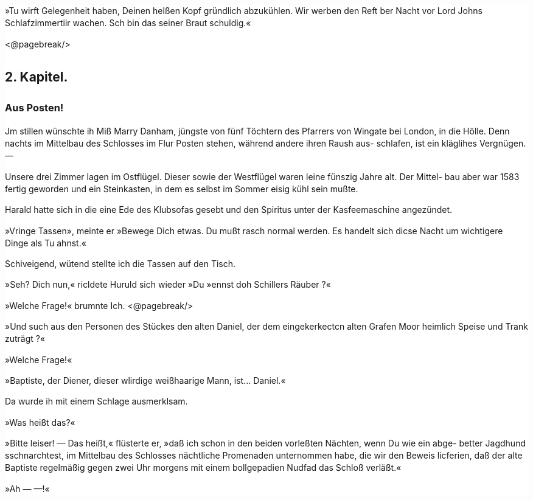 »Tu wirft Gelegenheit haben, Deinen helßen Kopf
gründlich abzukühlen. Wir werben den Reft ber Nacht vor
Lord Johns Schlafzimmertiir wachen. Sch bin das seiner
Braut schuldig.«

<@pagebreak/>

<h2>2. Kapitel.</h2>
<h3>Aus Posten!</h3>

Jm stillen wünschte ih Miß Marry Danham, jüngste
von fünf Töchtern des Pfarrers von Wingate bei London,
in die Hölle. Denn nachts im Mittelbau des Schlosses im
Flur Posten stehen, während andere ihren Raush aus-
schlafen, ist ein kläglihes Vergnügen. —

Unsere drei Zimmer lagen im Ostflügel. Dieser sowie
der Westflügel waren leine fünszig Jahre alt. Der Mittel-
bau aber war 1583 fertig geworden und ein Steinkasten, in
dem es selbst im Sommer eisig kühl sein mußte.

Harald hatte sich in die eine Ede des Klubsofas gesebt
und den Spiritus unter der Kasfeemaschine angezündet.

»Vringe Tassen», meinte er »Bewege Dich etwas. Du
mußt rasch normal werden. Es handelt sich dicse Nacht
um wichtigere Dinge als Tu ahnst.«

Schiveigend, wütend stellte ich die Tassen auf den Tisch.

»Seh? Dich nun,« ricldete Huruld sich wieder »Du
»ennst doh Schillers Räuber ?«

»Welche Frage!« brumnte Ich.
<@pagebreak/>

»Und such aus den Personen des Stückes den alten
Daniel, der dem eingekerkectcn alten Grafen Moor heimlich
Speise und Trank zuträgt ?«

»Welche Frage!«

»Baptiste, der Diener, dieser wlirdige weißhaarige
Mann, ist... Daniel.«

Da wurde ih mit einem Schlage ausmerklsam.

»Was heißt das?«

»Bitte leiser! — Das heißt,« flüsterte er, »daß ich schon
in den beiden vorleßten Nächten, wenn Du wie ein abge-
better Jagdhund sschnarchtest, im Mittelbau des Schlosses
nächtliche Promenaden unternommen habe, die wir den
Beweis licferien, daß der alte Baptiste regelmäßig gegen
zwei Uhr morgens mit einem bollgepadien Nudfad das
Schloß verläßt.«

»Ah — —!«
